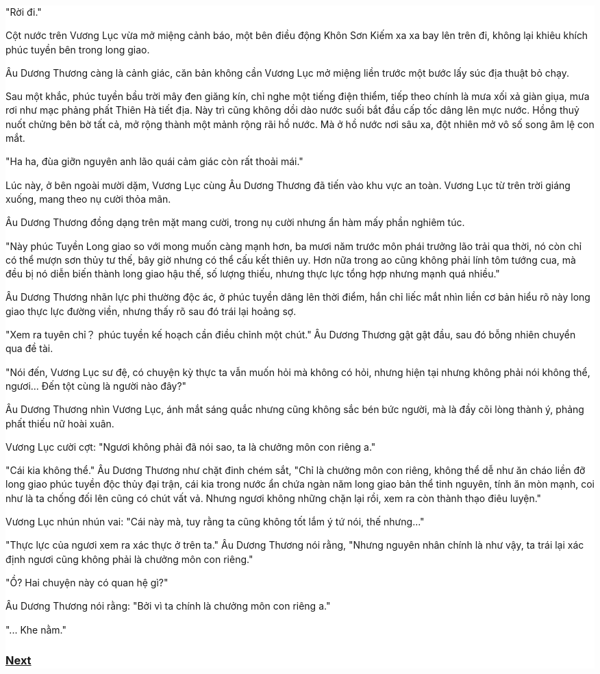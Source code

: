 "Rời đi."

Cột nước trên Vương Lục vừa mở miệng cảnh báo, một bên điều động Khôn Sơn Kiếm xa xa bay lên trên đi, không lại khiêu khích phúc tuyền bên trong long giao.

Âu Dương Thương càng là cảnh giác, căn bản không cần Vương Lục mở miệng liền trước một bước lấy súc địa thuật bỏ chạy.

Sau một khắc, phúc tuyền bầu trời mây đen giăng kín, chỉ nghe một tiếng điện thiểm, tiếp theo chính là mưa xối xả giàn giụa, mưa rơi như mạc phảng phất Thiên Hà tiết địa. Này trì cũng không dồi dào nước suối bắt đầu cấp tốc dâng lên mực nước. Hồng thuỷ nuốt chửng bên bờ tất cả, mở rộng thành một mảnh rộng rãi hồ nước. Mà ở hồ nước nơi sâu xa, đột nhiên mở vô số song âm lệ con mắt.

"Ha ha, đùa giỡn nguyên anh lão quái cảm giác còn rất thoải mái."

Lúc này, ở bên ngoài mười dặm, Vương Lục cùng Âu Dương Thương đã tiến vào khu vực an toàn. Vương Lục từ trên trời giáng xuống, mang theo nụ cười thỏa mãn.

Âu Dương Thương đồng dạng trên mặt mang cười, trong nụ cười nhưng ẩn hàm mấy phần nghiêm túc.

"Này phúc Tuyền Long giao so với mong muốn càng mạnh hơn, ba mươi năm trước môn phái trưởng lão trải qua thời, nó còn chỉ có thể mượn sơn thủy tư thế, bây giờ nhưng có thể cấu kết thiên uy. Hơn nữa trong ao cũng không phải lính tôm tướng cua, mà đều bị nó diễn biến thành long giao hậu thế, số lượng thiếu, nhưng thực lực tổng hợp nhưng mạnh quá nhiều."

Âu Dương Thương nhãn lực phi thường độc ác, ở phúc tuyền dâng lên thời điểm, hắn chỉ liếc mắt nhìn liền cơ bản hiểu rõ này long giao thực lực đường viền, nhưng thấy rõ sau đó trái lại hoảng sợ.

"Xem ra tuyên chỉ？ phúc tuyền kế hoạch cần điều chỉnh một chút." Âu Dương Thương gật gật đầu, sau đó bỗng nhiên chuyển qua đề tài.

"Nói đến, Vương Lục sư đệ, có chuyện kỳ thực ta vẫn muốn hỏi mà không có hỏi, nhưng hiện tại nhưng không phải nói không thể, ngươi... Đến tột cùng là người nào đây?"

Âu Dương Thương nhìn Vương Lục, ánh mắt sáng quắc nhưng cũng không sắc bén bức người, mà là đầy cõi lòng thành ý, phảng phất thiếu nữ hoài xuân.

Vương Lục cười cợt: "Ngươi không phải đã nói sao, ta là chưởng môn con riêng a."

"Cái kia không thể." Âu Dương Thương như chặt đinh chém sắt, "Chỉ là chưởng môn con riêng, không thể dễ như ăn cháo liền đỡ long giao phúc tuyền độc thủy đại trận, cái kia trong nước ẩn chứa ngàn năm long giao bản thể tinh nguyên, tính ăn mòn mạnh, coi như là ta chống đối lên cũng có chút vất vả. Nhưng ngươi không những chặn lại rồi, xem ra còn thành thạo điêu luyện."

Vương Lục nhún nhún vai: "Cái này mà, tuy rằng ta cũng không tốt lắm ý tứ nói, thế nhưng..."

"Thực lực của ngươi xem ra xác thực ở trên ta." Âu Dương Thương nói rằng, "Nhưng nguyên nhân chính là như vậy, ta trái lại xác định ngươi cũng không phải là chưởng môn con riêng."

"Ồ? Hai chuyện này có quan hệ gì?"

Âu Dương Thương nói rằng: "Bởi vì ta chính là chưởng môn con riêng a."

"... Khe nằm."

### [Next](./chuong-483.html)
